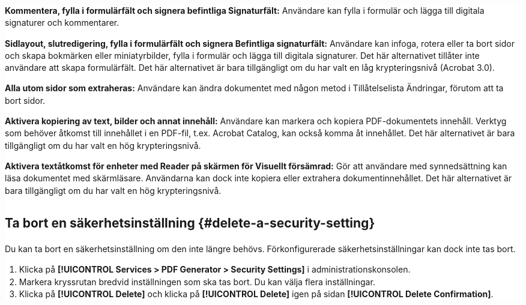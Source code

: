 **Kommentera, fylla i formulärfält och signera befintliga
Signaturfält:** Användare kan fylla i formulär och lägga till digitala signaturer och kommentarer.

**Sidlayout, slutredigering, fylla i formulärfält och signera
Befintliga signaturfält:** Användare kan infoga, rotera eller ta bort sidor och skapa bokmärken eller miniatyrbilder, fylla i formulär och lägga till digitala signaturer. Det här alternativet tillåter inte användare att skapa formulärfält. Det här alternativet är bara tillgängligt om du har valt en låg krypteringsnivå (Acrobat 3.0).

**Alla utom sidor som extraheras:** Användare kan ändra dokumentet med någon metod i Tillåtelselista Ändringar, förutom att ta bort sidor.

**Aktivera kopiering av text, bilder och annat innehåll:** Användare kan markera och kopiera PDF-dokumentets innehåll. Verktyg som behöver åtkomst till innehållet i en PDF-fil, t.ex. Acrobat Catalog, kan också komma åt innehållet. Det här alternativet är bara tillgängligt om du har valt en hög krypteringsnivå.

**Aktivera textåtkomst för enheter med Reader på skärmen för
Visuellt försämrad:** Gör att användare med synnedsättning kan läsa dokumentet med skärmläsare. Användarna kan dock inte kopiera eller extrahera dokumentinnehållet. Det här alternativet är bara tillgängligt om du har valt en hög krypteringsnivå.

## Ta bort en säkerhetsinställning {#delete-a-security-setting}

Du kan ta bort en säkerhetsinställning om den inte längre behövs. Förkonfigurerade säkerhetsinställningar kan dock inte tas bort.

1. Klicka på **[!UICONTROL Services > PDF Generator > Security Settings]** i administrationskonsolen.
1. Markera kryssrutan bredvid inställningen som ska tas bort. Du kan välja flera inställningar.
1. Klicka på **[!UICONTROL Delete]** och klicka på **[!UICONTROL Delete]** igen på sidan **[!UICONTROL Delete Confirmation]**.
